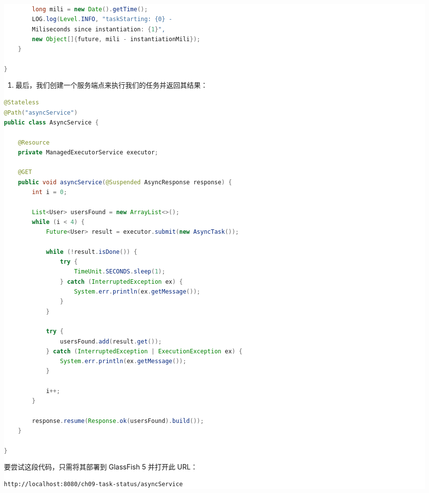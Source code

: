 ```java
        long mili = new Date().getTime();
        LOG.log(Level.INFO, "taskStarting: {0} - 
        Miliseconds since instantiation: {1}", 
        new Object[]{future, mili - instantiationMili});
    }

}
```

1.  最后，我们创建一个服务端点来执行我们的任务并返回其结果：

```java
@Stateless
@Path("asyncService")
public class AsyncService {

    @Resource
    private ManagedExecutorService executor;

    @GET
    public void asyncService(@Suspended AsyncResponse response) {
        int i = 0;

        List<User> usersFound = new ArrayList<>();
        while (i < 4) {
            Future<User> result = executor.submit(new AsyncTask());

            while (!result.isDone()) {
                try {
                    TimeUnit.SECONDS.sleep(1);
                } catch (InterruptedException ex) {
                    System.err.println(ex.getMessage());
                }
            }

            try {
                usersFound.add(result.get());
            } catch (InterruptedException | ExecutionException ex) {
                System.err.println(ex.getMessage());
            }

            i++;
        }

        response.resume(Response.ok(usersFound).build());
    }

}
```

要尝试这段代码，只需将其部署到 GlassFish 5 并打开此 URL：

`http://localhost:8080/ch09-task-status/asyncService`
